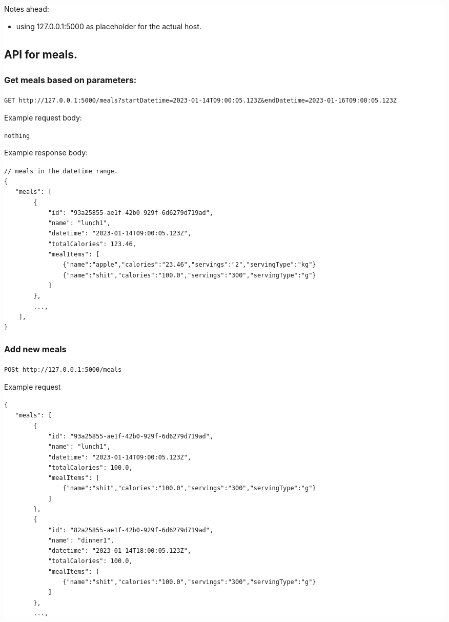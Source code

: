 Notes ahead:
- using 127.0.0.1:5000 as placeholder for the actual host.


## API for meals.

### Get meals based on parameters:

```
GET http://127.0.0.1:5000/meals?startDatetime=2023-01-14T09:00:05.123Z&endDatetime=2023-01-16T09:00:05.123Z
```

Example request body:
```
nothing
```

Example response body:
```
// meals in the datetime range.
{
   "meals": [
        {
            "id": "93a25855-ae1f-42b0-929f-6d6279d719ad",
            "name": "lunch1",
            "datetime": "2023-01-14T09:00:05.123Z",
            "totalCalories": 123.46,
            "mealItems": [
                {"name":"apple","calories":"23.46","servings":"2","servingType":"kg"}
                {"name":"shit","calories":"100.0","servings":"300","servingType":"g"}
            ]
        },
        ...,
    ],
}
```

### Add new meals

```
POSt http://127.0.0.1:5000/meals
```

Example request
```
{
   "meals": [
        {
            "id": "93a25855-ae1f-42b0-929f-6d6279d719ad",
            "name": "lunch1",
            "datetime": "2023-01-14T09:00:05.123Z",
            "totalCalories": 100.0,
            "mealItems": [
                {"name":"shit","calories":"100.0","servings":"300","servingType":"g"}
            ]
        },
        {
            "id": "82a25855-ae1f-42b0-929f-6d6279d719ad",
            "name": "dinner1",
            "datetime": "2023-01-14T18:00:05.123Z",
            "totalCalories": 100.0,
            "mealItems": [
                {"name":"shit","calories":"100.0","servings":"300","servingType":"g"}
            ]
        },
        ...,
```